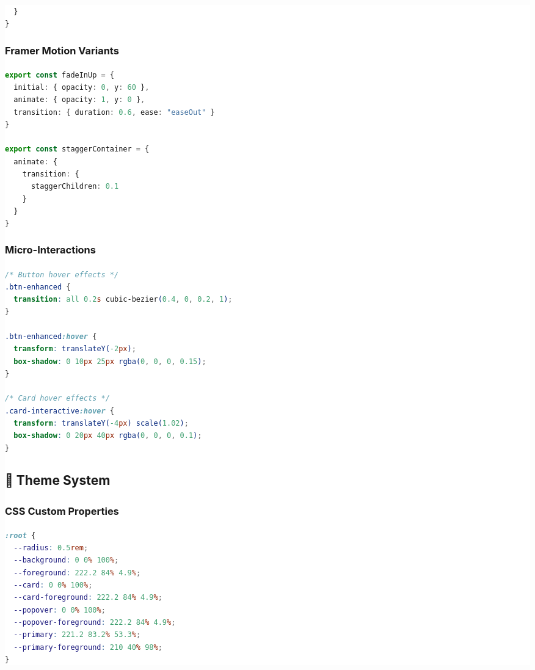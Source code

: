 ```css
  }
}
```

### Framer Motion Variants
```typescript
export const fadeInUp = {
  initial: { opacity: 0, y: 60 },
  animate: { opacity: 1, y: 0 },
  transition: { duration: 0.6, ease: "easeOut" }
}

export const staggerContainer = {
  animate: {
    transition: {
      staggerChildren: 0.1
    }
  }
}
```

### Micro-Interactions
```css
/* Button hover effects */
.btn-enhanced {
  transition: all 0.2s cubic-bezier(0.4, 0, 0.2, 1);
}

.btn-enhanced:hover {
  transform: translateY(-2px);
  box-shadow: 0 10px 25px rgba(0, 0, 0, 0.15);
}

/* Card hover effects */
.card-interactive:hover {
  transform: translateY(-4px) scale(1.02);
  box-shadow: 0 20px 40px rgba(0, 0, 0, 0.1);
}
```

## 🌙 Theme System

### CSS Custom Properties
```css
:root {
  --radius: 0.5rem;
  --background: 0 0% 100%;
  --foreground: 222.2 84% 4.9%;
  --card: 0 0% 100%;
  --card-foreground: 222.2 84% 4.9%;
  --popover: 0 0% 100%;
  --popover-foreground: 222.2 84% 4.9%;
  --primary: 221.2 83.2% 53.3%;
  --primary-foreground: 210 40% 98%;
}
```
